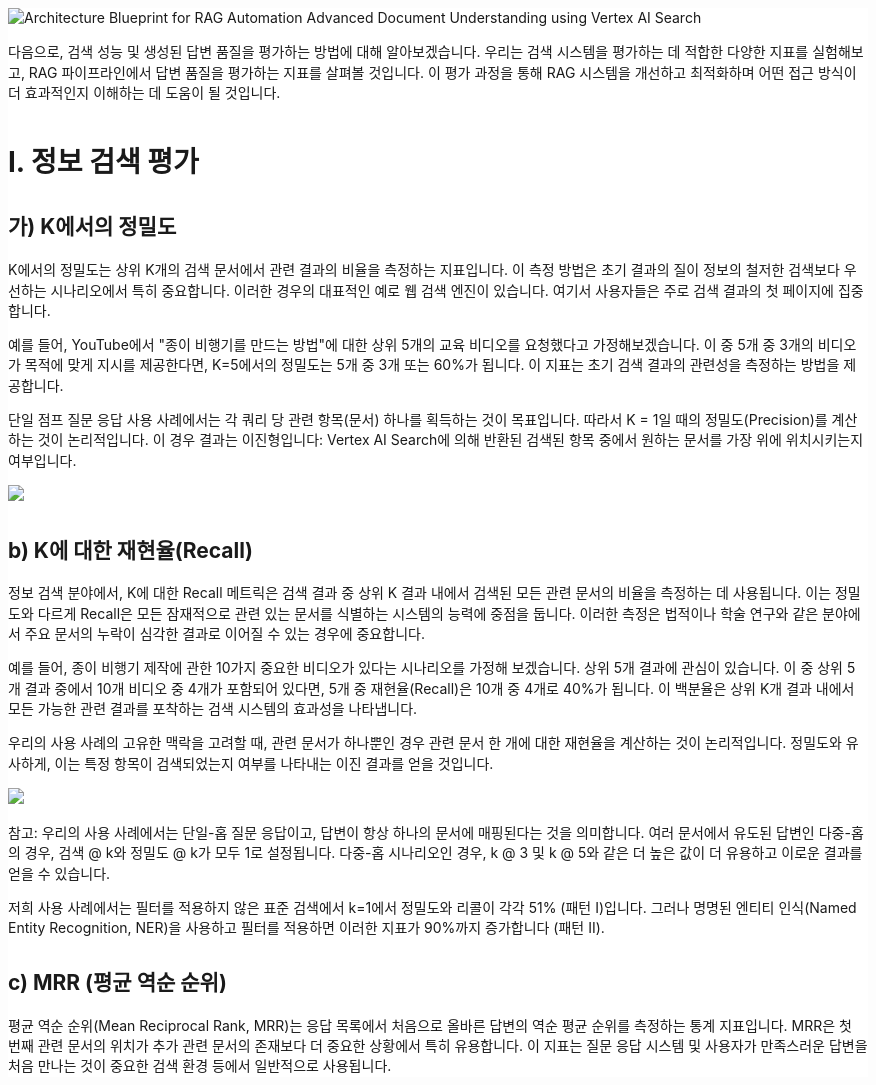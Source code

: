 ![Architecture Blueprint for RAG Automation Advanced Document Understanding using Vertex AI Search](/assets/img/2024-05-27-ArchitecturalBlueprintsforRAGAutomationAdvancedDocumentUnderstandingusingVertexAISearch_3.png)

다음으로, 검색 성능 및 생성된 답변 품질을 평가하는 방법에 대해 알아보겠습니다. 우리는 검색 시스템을 평가하는 데 적합한 다양한 지표를 실험해보고, RAG 파이프라인에서 답변 품질을 평가하는 지표를 살펴볼 것입니다. 이 평가 과정을 통해 RAG 시스템을 개선하고 최적화하며 어떤 접근 방식이 더 효과적인지 이해하는 데 도움이 될 것입니다.

<div class="content-ad"></div>

# I. 정보 검색 평가

## 가) K에서의 정밀도

K에서의 정밀도는 상위 K개의 검색 문서에서 관련 결과의 비율을 측정하는 지표입니다. 이 측정 방법은 초기 결과의 질이 정보의 철저한 검색보다 우선하는 시나리오에서 특히 중요합니다. 이러한 경우의 대표적인 예로 웹 검색 엔진이 있습니다. 여기서 사용자들은 주로 검색 결과의 첫 페이지에 집중합니다.

예를 들어, YouTube에서 "종이 비행기를 만드는 방법"에 대한 상위 5개의 교육 비디오를 요청했다고 가정해보겠습니다. 이 중 5개 중 3개의 비디오가 목적에 맞게 지시를 제공한다면, K=5에서의 정밀도는 5개 중 3개 또는 60%가 됩니다. 이 지표는 초기 검색 결과의 관련성을 측정하는 방법을 제공합니다.

<div class="content-ad"></div>

단일 점프 질문 응답 사용 사례에서는 각 쿼리 당 관련 항목(문서) 하나를 획득하는 것이 목표입니다. 따라서 K = 1일 때의 정밀도(Precision)를 계산하는 것이 논리적입니다. 이 경우 결과는 이진형입니다: Vertex AI Search에 의해 반환된 검색된 항목 중에서 원하는 문서를 가장 위에 위치시키는지 여부입니다.

<img src="/assets/img/2024-05-27-ArchitecturalBlueprintsforRAGAutomationAdvancedDocumentUnderstandingusingVertexAISearch_4.png" />

## b) K에 대한 재현율(Recall)

정보 검색 분야에서, K에 대한 Recall 메트릭은 검색 결과 중 상위 K 결과 내에서 검색된 모든 관련 문서의 비율을 측정하는 데 사용됩니다. 이는 정밀도와 다르게 Recall은 모든 잠재적으로 관련 있는 문서를 식별하는 시스템의 능력에 중점을 둡니다. 이러한 측정은 법적이나 학술 연구와 같은 분야에서 주요 문서의 누락이 심각한 결과로 이어질 수 있는 경우에 중요합니다.

<div class="content-ad"></div>

예를 들어, 종이 비행기 제작에 관한 10가지 중요한 비디오가 있다는 시나리오를 가정해 보겠습니다. 상위 5개 결과에 관심이 있습니다. 이 중 상위 5개 결과 중에서 10개 비디오 중 4개가 포함되어 있다면, 5개 중 재현율(Recall)은 10개 중 4개로 40%가 됩니다. 이 백분율은 상위 K개 결과 내에서 모든 가능한 관련 결과를 포착하는 검색 시스템의 효과성을 나타냅니다.

우리의 사용 사례의 고유한 맥락을 고려할 때, 관련 문서가 하나뿐인 경우 관련 문서 한 개에 대한 재현율을 계산하는 것이 논리적입니다. 정밀도와 유사하게, 이는 특정 항목이 검색되었는지 여부를 나타내는 이진 결과를 얻을 것입니다.

<img src="/assets/img/2024-05-27-ArchitecturalBlueprintsforRAGAutomationAdvancedDocumentUnderstandingusingVertexAISearch_5.png" />

참고: 우리의 사용 사례에서는 단일-홉 질문 응답이고, 답변이 항상 하나의 문서에 매핑된다는 것을 의미합니다. 여러 문서에서 유도된 답변인 다중-홉의 경우, 검색 @ k와 정밀도 @ k가 모두 1로 설정됩니다. 다중-홉 시나리오인 경우, k @ 3 및 k @ 5와 같은 더 높은 값이 더 유용하고 이로운 결과를 얻을 수 있습니다.

<div class="content-ad"></div>

저희 사용 사례에서는 필터를 적용하지 않은 표준 검색에서 k=1에서 정밀도와 리콜이 각각 51% (패턴 I)입니다. 그러나 명명된 엔티티 인식(Named Entity Recognition, NER)을 사용하고 필터를 적용하면 이러한 지표가 90%까지 증가합니다 (패턴 II).

## c) MRR (평균 역순 순위)

평균 역순 순위(Mean Reciprocal Rank, MRR)는 응답 목록에서 처음으로 올바른 답변의 역순 평균 순위를 측정하는 통계 지표입니다. MRR은 첫 번째 관련 문서의 위치가 추가 관련 문서의 존재보다 더 중요한 상황에서 특히 유용합니다. 이 지표는 질문 응답 시스템 및 사용자가 만족스러운 답변을 처음 만나는 것이 중요한 검색 환경 등에서 일반적으로 사용됩니다.
